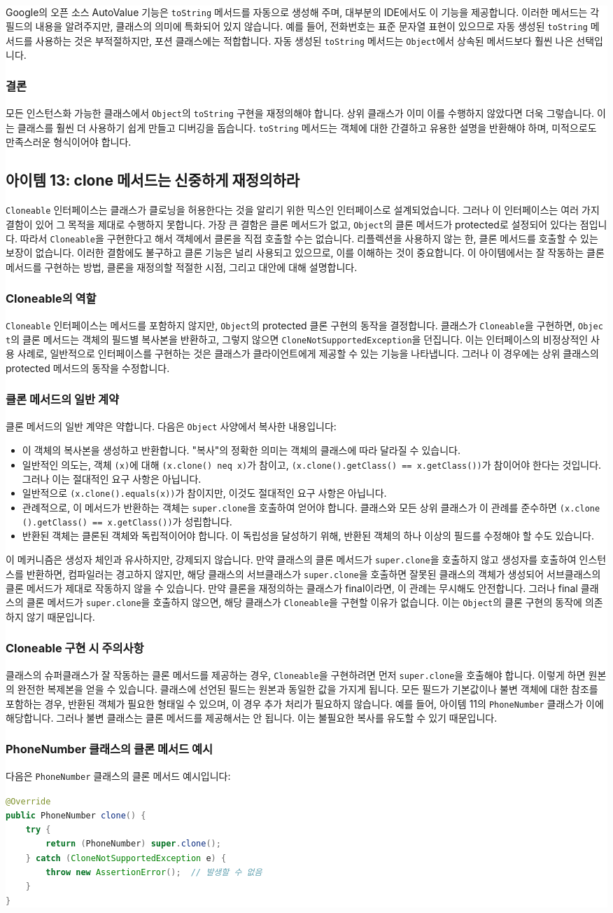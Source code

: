 Google의 오픈 소스 AutoValue 기능은 `toString` 메서드를 자동으로 생성해 주며, 대부분의 IDE에서도 이 기능을 제공합니다. 이러한 메서드는 각 필드의 내용을 알려주지만, 클래스의 의미에 특화되어 있지 않습니다. 예를 들어, 전화번호는 표준 문자열 표현이 있으므로 자동 생성된 `toString` 메서드를 사용하는 것은 부적절하지만, 포션 클래스에는 적합합니다. 자동 생성된 `toString` 메서드는 `Object`에서 상속된 메서드보다 훨씬 나은 선택입니다.

### 결론

모든 인스턴스화 가능한 클래스에서 `Object`의 `toString` 구현을 재정의해야 합니다. 상위 클래스가 이미 이를 수행하지 않았다면 더욱 그렇습니다. 이는 클래스를 훨씬 더 사용하기 쉽게 만들고 디버깅을 돕습니다. `toString` 메서드는 객체에 대한 간결하고 유용한 설명을 반환해야 하며, 미적으로도 만족스러운 형식이어야 합니다.

## 아이템 13: clone 메서드는 신중하게 재정의하라

`Cloneable` 인터페이스는 클래스가 클로닝을 허용한다는 것을 알리기 위한 믹스인 인터페이스로 설계되었습니다. 그러나 이 인터페이스는 여러 가지 결함이 있어 그 목적을 제대로 수행하지 못합니다. 가장 큰 결함은 클론 메서드가 없고, `Object`의 클론 메서드가 protected로 설정되어 있다는 점입니다. 따라서 `Cloneable`을 구현한다고 해서 객체에서 클론을 직접 호출할 수는 없습니다. 리플렉션을 사용하지 않는 한, 클론 메서드를 호출할 수 있는 보장이 없습니다. 이러한 결함에도 불구하고 클론 기능은 널리 사용되고 있으므로, 이를 이해하는 것이 중요합니다. 이 아이템에서는 잘 작동하는 클론 메서드를 구현하는 방법, 클론을 재정의할 적절한 시점, 그리고 대안에 대해 설명합니다.

### Cloneable의 역할

`Cloneable` 인터페이스는 메서드를 포함하지 않지만, `Object`의 protected 클론 구현의 동작을 결정합니다. 클래스가 `Cloneable`을 구현하면, `Object`의 클론 메서드는 객체의 필드별 복사본을 반환하고, 그렇지 않으면 `CloneNotSupportedException`을 던집니다. 이는 인터페이스의 비정상적인 사용 사례로, 일반적으로 인터페이스를 구현하는 것은 클래스가 클라이언트에게 제공할 수 있는 기능을 나타냅니다. 그러나 이 경우에는 상위 클래스의 protected 메서드의 동작을 수정합니다.

### 클론 메서드의 일반 계약

클론 메서드의 일반 계약은 약합니다. 다음은 `Object` 사양에서 복사한 내용입니다:

- 이 객체의 복사본을 생성하고 반환합니다. "복사"의 정확한 의미는 객체의 클래스에 따라 달라질 수 있습니다.
- 일반적인 의도는, 객체 `(x)`에 대해 `(x.clone() neq x)`가 참이고, `(x.clone().getClass() == x.getClass())`가 참이어야 한다는 것입니다. 그러나 이는 절대적인 요구 사항은 아닙니다.
- 일반적으로 `(x.clone().equals(x))`가 참이지만, 이것도 절대적인 요구 사항은 아닙니다.
- 관례적으로, 이 메서드가 반환하는 객체는 `super.clone`을 호출하여 얻어야 합니다. 클래스와 모든 상위 클래스가 이 관례를 준수하면 `(x.clone().getClass() == x.getClass())`가 성립합니다.
- 반환된 객체는 클론된 객체와 독립적이어야 합니다. 이 독립성을 달성하기 위해, 반환된 객체의 하나 이상의 필드를 수정해야 할 수도 있습니다.

이 메커니즘은 생성자 체인과 유사하지만, 강제되지 않습니다. 만약 클래스의 클론 메서드가 `super.clone`을 호출하지 않고 생성자를 호출하여 인스턴스를 반환하면, 컴파일러는 경고하지 않지만, 해당 클래스의 서브클래스가 `super.clone`을 호출하면 잘못된 클래스의 객체가 생성되어 서브클래스의 클론 메서드가 제대로 작동하지 않을 수 있습니다. 만약 클론을 재정의하는 클래스가 final이라면, 이 관례는 무시해도 안전합니다. 그러나 final 클래스의 클론 메서드가 `super.clone`을 호출하지 않으면, 해당 클래스가 `Cloneable`을 구현할 이유가 없습니다. 이는 `Object`의 클론 구현의 동작에 의존하지 않기 때문입니다.

### Cloneable 구현 시 주의사항

클래스의 슈퍼클래스가 잘 작동하는 클론 메서드를 제공하는 경우, `Cloneable`을 구현하려면 먼저 `super.clone`을 호출해야 합니다. 이렇게 하면 원본의 완전한 복제본을 얻을 수 있습니다. 클래스에 선언된 필드는 원본과 동일한 값을 가지게 됩니다. 모든 필드가 기본값이나 불변 객체에 대한 참조를 포함하는 경우, 반환된 객체가 필요한 형태일 수 있으며, 이 경우 추가 처리가 필요하지 않습니다. 예를 들어, 아이템 11의 `PhoneNumber` 클래스가 이에 해당합니다. 그러나 불변 클래스는 클론 메서드를 제공해서는 안 됩니다. 이는 불필요한 복사를 유도할 수 있기 때문입니다.

### PhoneNumber 클래스의 클론 메서드 예시

다음은 `PhoneNumber` 클래스의 클론 메서드 예시입니다:

```java
@Override 
public PhoneNumber clone() {
    try {
        return (PhoneNumber) super.clone();
    } catch (CloneNotSupportedException e) {
        throw new AssertionError();  // 발생할 수 없음
    }
}
```

